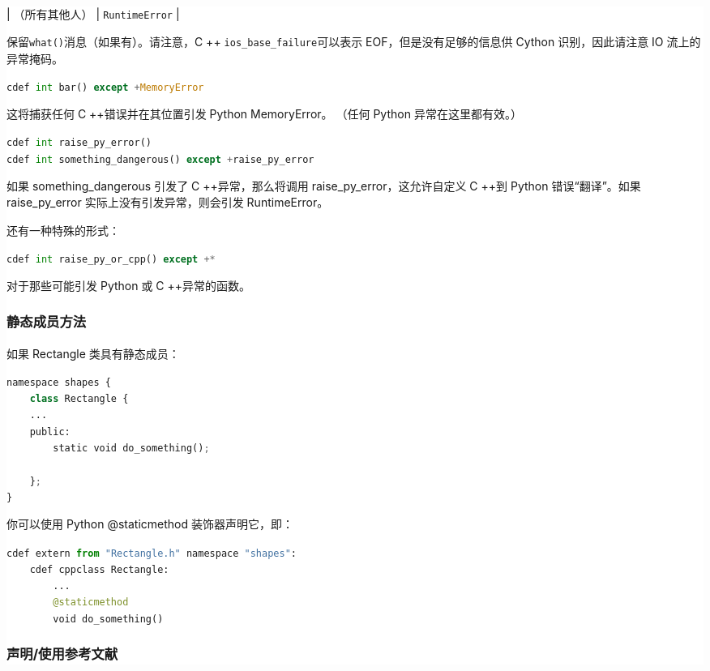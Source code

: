 | （所有其他人） | `RuntimeError` |

保留`what()`消息（如果有）。请注意，C ++ `ios_base_failure`可以表示 EOF，但是没有足够的信息供 Cython 识别，因此请注意 IO 流上的异常掩码。

```py
cdef int bar() except +MemoryError

```

这将捕获任何 C ++错误并在其位置引发 Python MemoryError。 （任何 Python 异常在这里都有效。）

```py
cdef int raise_py_error()
cdef int something_dangerous() except +raise_py_error

```

如果 something_dangerous 引发了 C ++异常，那么将调用 raise_py_error，这允许自定义 C ++到 Python 错误“翻译”。如果 raise_py_error 实际上没有引发异常，则会引发 RuntimeError。

还有一种特殊的形式：

```py
cdef int raise_py_or_cpp() except +*

```

对于那些可能引发 Python 或 C ++异常的函数。

### 静态成员方法

如果 Rectangle 类具有静态成员：

```py
namespace shapes {
    class Rectangle {
    ...
    public:
        static void do_something();

    };
}

```

你可以使用 Python @staticmethod 装饰器声明它，即：

```py
cdef extern from "Rectangle.h" namespace "shapes":
    cdef cppclass Rectangle:
        ...
        @staticmethod
        void do_something()

```

### 声明/使用参考文献
